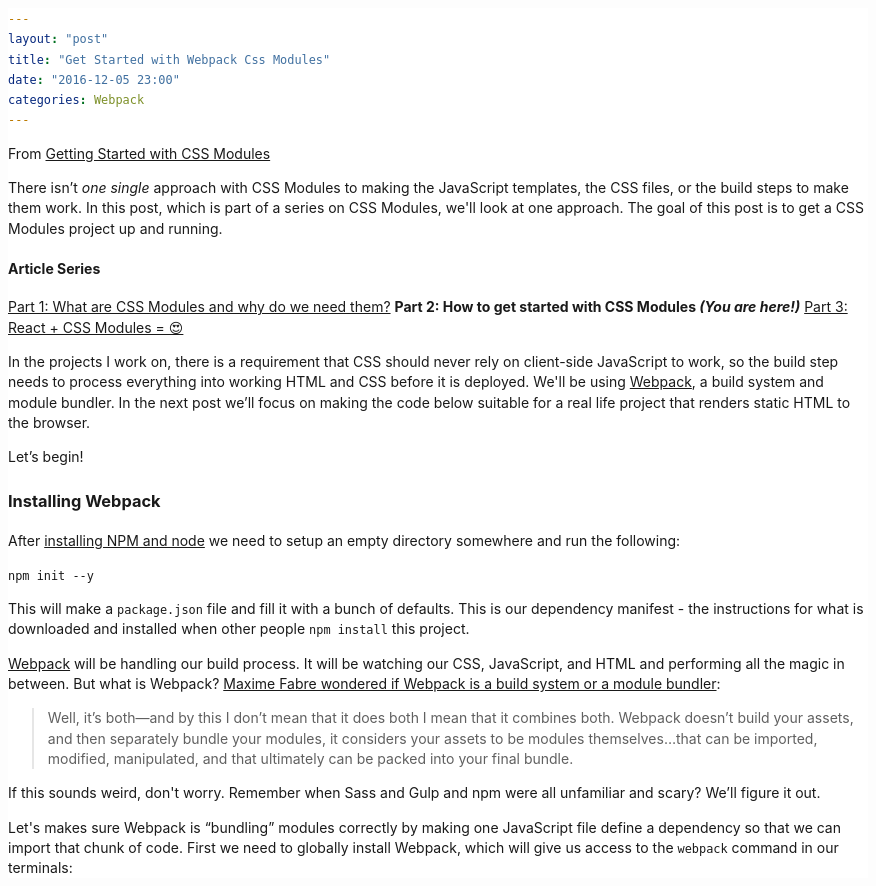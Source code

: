 ```yaml
---
layout: "post"
title: "Get Started with Webpack Css Modules"
date: "2016-12-05 23:00"
categories: Webpack
---
```


From [Getting Started with CSS Modules](https://css-tricks.com/css-modules-part-2-getting-started/)

There isn’t _one single_ approach with CSS Modules to making the JavaScript templates, the CSS files, or the build steps to make them work. In this post, which is part of a series on CSS Modules, we'll look at one approach. The goal of this post is to get a CSS Modules project up and running.

#### Article Series

[Part 1: What are CSS Modules and why do we need them?](https://css-tricks.com/css-modules-part-1-need/)
**Part 2: How to get started with CSS Modules _(You are here!)_**
[Part 3: React + CSS Modules = 😍](https://css-tricks.com/css-modules-part-3-react/)

In the projects I work on, there is a requirement that CSS should never rely on client-side JavaScript to work, so the build step needs to process everything into working HTML and CSS before it is deployed. We'll be using [Webpack](https://webpack.github.io/), a build system and module bundler. In the next post we’ll focus on making the code below suitable for a real life project that renders static HTML to the browser.

Let’s begin!

### Installing Webpack

After [installing NPM and node](https://docs.npmjs.com/getting-started/installing-node) we need to setup an empty directory somewhere and run the following:

```
npm init --y
```

This will make a `package.json` file and fill it with a bunch of defaults. This is our dependency manifest - the instructions for what is downloaded and installed when other people `npm install` this project.

[Webpack](https://webpack.github.io/) will be handling our build process. It will be watching our CSS, JavaScript, and HTML and performing all the magic in between. But what is Webpack? [Maxime Fabre wondered if Webpack is a build system or a module bundler](http://blog.madewithlove.be/post/webpack-your-bags/):

> Well, it’s both—and by this I don’t mean that it does both I mean that it combines both. Webpack doesn’t build your assets, and then separately bundle your modules, it considers your assets to be modules themselves…that can be imported, modified, manipulated, and that ultimately can be packed into your final bundle.

If this sounds weird, don't worry. Remember when Sass and Gulp and npm were all unfamiliar and scary? We’ll figure it out.

Let's makes sure Webpack is “bundling” modules correctly by making one JavaScript file define a dependency so that we can import that chunk of code. First we need to globally install Webpack, which will give us access to the `webpack` command in our terminals:
